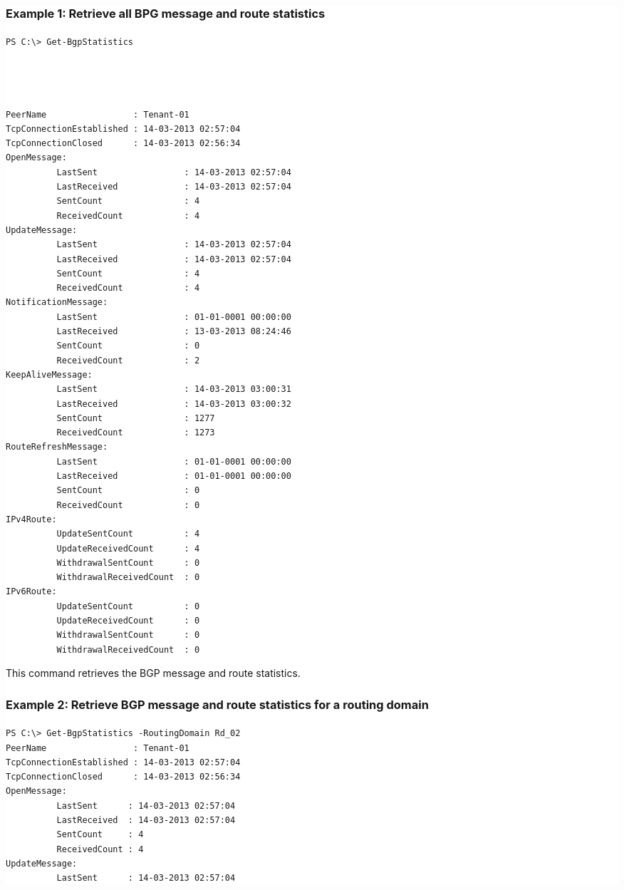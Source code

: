 ### Example 1: Retrieve all BPG message and route statistics
```
PS C:\> Get-BgpStatistics




PeerName                 : Tenant-01
TcpConnectionEstablished : 14-03-2013 02:57:04
TcpConnectionClosed      : 14-03-2013 02:56:34
OpenMessage: 
          LastSent                 : 14-03-2013 02:57:04
          LastReceived             : 14-03-2013 02:57:04
          SentCount                : 4
          ReceivedCount            : 4
UpdateMessage:           
          LastSent                 : 14-03-2013 02:57:04
          LastReceived             : 14-03-2013 02:57:04
          SentCount                : 4
          ReceivedCount            : 4
NotificationMessage: 
          LastSent                 : 01-01-0001 00:00:00
          LastReceived             : 13-03-2013 08:24:46
          SentCount                : 0
          ReceivedCount            : 2
KeepAliveMessage: 
          LastSent                 : 14-03-2013 03:00:31
          LastReceived             : 14-03-2013 03:00:32
          SentCount                : 1277
          ReceivedCount            : 1273
RouteRefreshMessage: 
          LastSent                 : 01-01-0001 00:00:00
          LastReceived             : 01-01-0001 00:00:00
          SentCount                : 0
          ReceivedCount            : 0
IPv4Route: 
          UpdateSentCount          : 4
          UpdateReceivedCount      : 4
          WithdrawalSentCount      : 0
          WithdrawalReceivedCount  : 0
IPv6Route: 
          UpdateSentCount          : 0
          UpdateReceivedCount      : 0
          WithdrawalSentCount      : 0
          WithdrawalReceivedCount  : 0
```

This command retrieves the BGP message and route statistics.

### Example 2: Retrieve BGP message and route statistics for a routing domain
```
PS C:\> Get-BgpStatistics -RoutingDomain Rd_02
PeerName                 : Tenant-01
TcpConnectionEstablished : 14-03-2013 02:57:04
TcpConnectionClosed      : 14-03-2013 02:56:34
OpenMessage: 
          LastSent      : 14-03-2013 02:57:04
          LastReceived  : 14-03-2013 02:57:04
          SentCount     : 4
          ReceivedCount : 4
UpdateMessage: 
          LastSent      : 14-03-2013 02:57:04
```